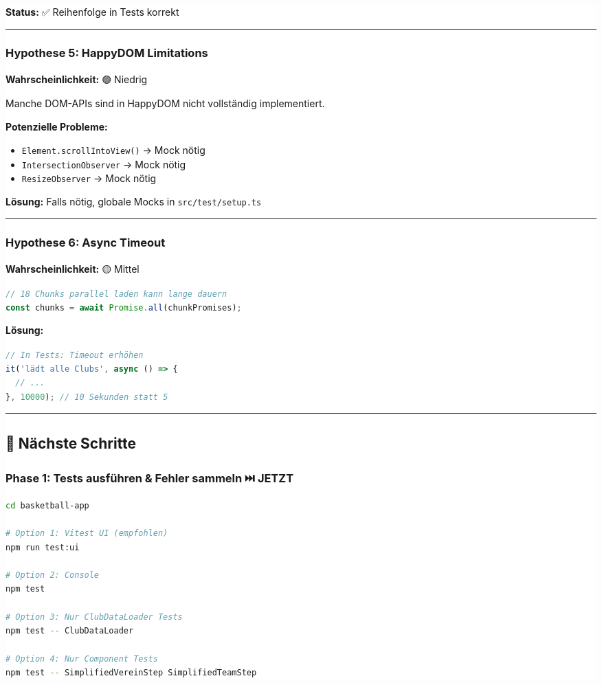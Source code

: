 **Status:** ✅ Reihenfolge in Tests korrekt

---

### Hypothese 5: HappyDOM Limitations
**Wahrscheinlichkeit:** 🟢 Niedrig

Manche DOM-APIs sind in HappyDOM nicht vollständig implementiert.

**Potenzielle Probleme:**
- `Element.scrollIntoView()` → Mock nötig
- `IntersectionObserver` → Mock nötig
- `ResizeObserver` → Mock nötig

**Lösung:** Falls nötig, globale Mocks in `src/test/setup.ts`

---

### Hypothese 6: Async Timeout
**Wahrscheinlichkeit:** 🟡 Mittel

```typescript
// 18 Chunks parallel laden kann lange dauern
const chunks = await Promise.all(chunkPromises);
```

**Lösung:**
```typescript
// In Tests: Timeout erhöhen
it('lädt alle Clubs', async () => {
  // ...
}, 10000); // 10 Sekunden statt 5
```

---

## 🎯 Nächste Schritte

### Phase 1: Tests ausführen & Fehler sammeln ⏭️ **JETZT**
```bash
cd basketball-app

# Option 1: Vitest UI (empfohlen)
npm run test:ui

# Option 2: Console
npm test

# Option 3: Nur ClubDataLoader Tests
npm test -- ClubDataLoader

# Option 4: Nur Component Tests
npm test -- SimplifiedVereinStep SimplifiedTeamStep
```
